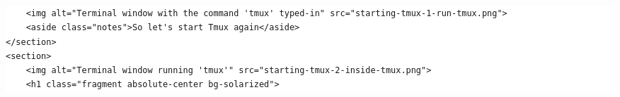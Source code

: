         <img alt="Terminal window with the command 'tmux' typed-in" src="starting-tmux-1-run-tmux.png">
        <aside class="notes">So let's start Tmux again</aside>
    </section>
    <section>
        <img alt="Terminal window running 'tmux'" src="starting-tmux-2-inside-tmux.png">
        <h1 class="fragment absolute-center bg-solarized">